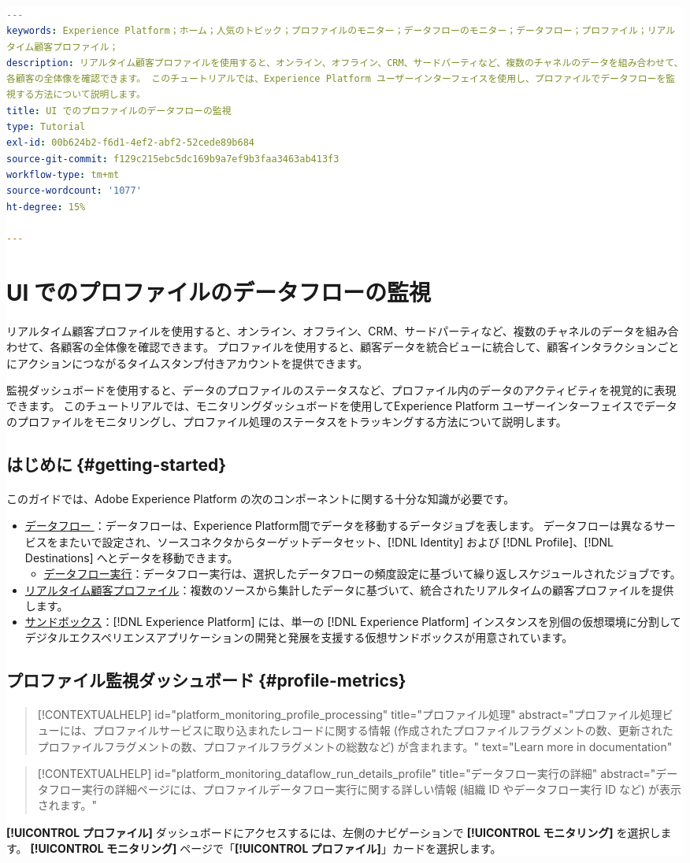 ```yaml
---
keywords: Experience Platform；ホーム；人気のトピック；プロファイルのモニター；データフローのモニター；データフロー；プロファイル；リアルタイム顧客プロファイル；
description: リアルタイム顧客プロファイルを使用すると、オンライン、オフライン、CRM、サードパーティなど、複数のチャネルのデータを組み合わせて、各顧客の全体像を確認できます。 このチュートリアルでは、Experience Platform ユーザーインターフェイスを使用し、プロファイルでデータフローを監視する方法について説明します。
title: UI でのプロファイルのデータフローの監視
type: Tutorial
exl-id: 00b624b2-f6d1-4ef2-abf2-52cede89b684
source-git-commit: f129c215ebc5dc169b9a7ef9b3faa3463ab413f3
workflow-type: tm+mt
source-wordcount: '1077'
ht-degree: 15%

---
```


# UI でのプロファイルのデータフローの監視

リアルタイム顧客プロファイルを使用すると、オンライン、オフライン、CRM、サードパーティなど、複数のチャネルのデータを組み合わせて、各顧客の全体像を確認できます。 プロファイルを使用すると、顧客データを統合ビューに統合して、顧客インタラクションごとにアクションにつながるタイムスタンプ付きアカウントを提供できます。

監視ダッシュボードを使用すると、データのプロファイルのステータスなど、プロファイル内のデータのアクティビティを視覚的に表現できます。 このチュートリアルでは、モニタリングダッシュボードを使用してExperience Platform ユーザーインターフェイスでデータのプロファイルをモニタリングし、プロファイル処理のステータスをトラッキングする方法について説明します。

## はじめに {#getting-started}

このガイドでは、Adobe Experience Platform の次のコンポーネントに関する十分な知識が必要です。

- [ データフロー ](../home.md)：データフローは、Experience Platform間でデータを移動するデータジョブを表します。 データフローは異なるサービスをまたいで設定され、ソースコネクタからターゲットデータセット、[!DNL Identity] および [!DNL Profile]、[!DNL Destinations] へとデータを移動できます。
   - [データフロー実行](../../sources/notifications.md)：データフロー実行は、選択したデータフローの頻度設定に基づいて繰り返しスケジュールされたジョブです。
- [リアルタイム顧客プロファイル](../../profile/home.md)：複数のソースから集計したデータに基づいて、統合されたリアルタイムの顧客プロファイルを提供します。
- [サンドボックス](../../sandboxes/home.md)：[!DNL Experience Platform] には、単一の [!DNL Experience Platform] インスタンスを別個の仮想環境に分割してデジタルエクスペリエンスアプリケーションの開発と発展を支援する仮想サンドボックスが用意されています。

## プロファイル監視ダッシュボード {#profile-metrics}

>[!CONTEXTUALHELP]
>id="platform_monitoring_profile_processing"
>title="プロファイル処理"
>abstract="プロファイル処理ビューには、プロファイルサービスに取り込まれたレコードに関する情報 (作成されたプロファイルフラグメントの数、更新されたプロファイルフラグメントの数、プロファイルフラグメントの総数など) が含まれます。"
>text="Learn more in documentation"

>[!CONTEXTUALHELP]
>id="platform_monitoring_dataflow_run_details_profile"
>title="データフロー実行の詳細"
>abstract="データフロー実行の詳細ページには、プロファイルデータフロー実行に関する詳しい情報 (組織 ID やデータフロー実行 ID など) が表示されます。"

**[!UICONTROL プロファイル]** ダッシュボードにアクセスするには、左側のナビゲーションで **[!UICONTROL モニタリング]** を選択します。 **[!UICONTROL モニタリング]** ページで「**[!UICONTROL プロファイル]**」カードを選択します。
